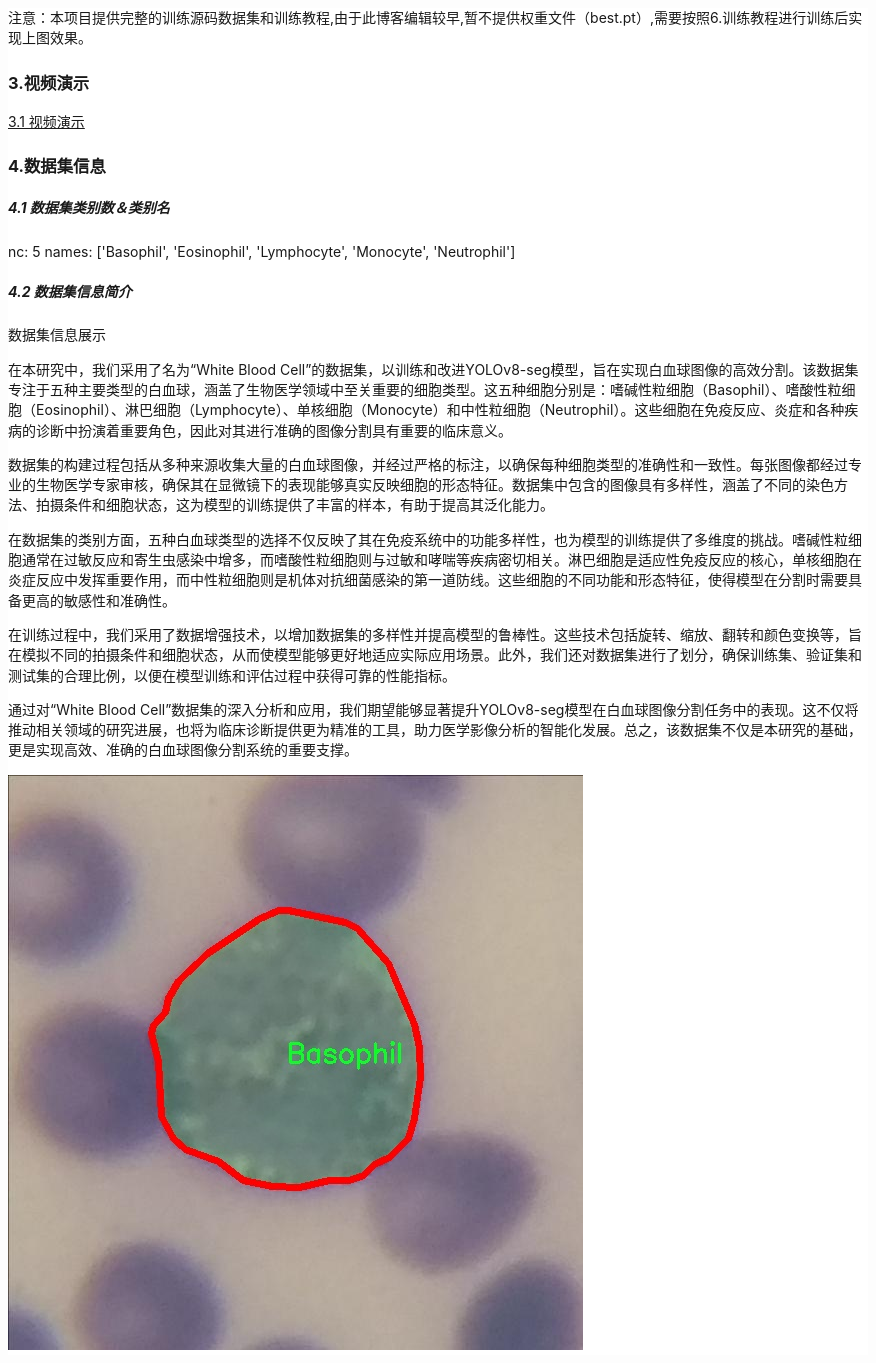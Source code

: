 注意：本项目提供完整的训练源码数据集和训练教程,由于此博客编辑较早,暂不提供权重文件（best.pt）,需要按照6.训练教程进行训练后实现上图效果。

### 3.视频演示

[3.1 视频演示](https://www.bilibili.com/video/BV1W8UoY8EkF/)

### 4.数据集信息

##### 4.1 数据集类别数＆类别名

nc: 5
names: ['Basophil', 'Eosinophil', 'Lymphocyte', 'Monocyte', 'Neutrophil']


##### 4.2 数据集信息简介

数据集信息展示

在本研究中，我们采用了名为“White Blood Cell”的数据集，以训练和改进YOLOv8-seg模型，旨在实现白血球图像的高效分割。该数据集专注于五种主要类型的白血球，涵盖了生物医学领域中至关重要的细胞类型。这五种细胞分别是：嗜碱性粒细胞（Basophil）、嗜酸性粒细胞（Eosinophil）、淋巴细胞（Lymphocyte）、单核细胞（Monocyte）和中性粒细胞（Neutrophil）。这些细胞在免疫反应、炎症和各种疾病的诊断中扮演着重要角色，因此对其进行准确的图像分割具有重要的临床意义。

数据集的构建过程包括从多种来源收集大量的白血球图像，并经过严格的标注，以确保每种细胞类型的准确性和一致性。每张图像都经过专业的生物医学专家审核，确保其在显微镜下的表现能够真实反映细胞的形态特征。数据集中包含的图像具有多样性，涵盖了不同的染色方法、拍摄条件和细胞状态，这为模型的训练提供了丰富的样本，有助于提高其泛化能力。

在数据集的类别方面，五种白血球类型的选择不仅反映了其在免疫系统中的功能多样性，也为模型的训练提供了多维度的挑战。嗜碱性粒细胞通常在过敏反应和寄生虫感染中增多，而嗜酸性粒细胞则与过敏和哮喘等疾病密切相关。淋巴细胞是适应性免疫反应的核心，单核细胞在炎症反应中发挥重要作用，而中性粒细胞则是机体对抗细菌感染的第一道防线。这些细胞的不同功能和形态特征，使得模型在分割时需要具备更高的敏感性和准确性。

在训练过程中，我们采用了数据增强技术，以增加数据集的多样性并提高模型的鲁棒性。这些技术包括旋转、缩放、翻转和颜色变换等，旨在模拟不同的拍摄条件和细胞状态，从而使模型能够更好地适应实际应用场景。此外，我们还对数据集进行了划分，确保训练集、验证集和测试集的合理比例，以便在模型训练和评估过程中获得可靠的性能指标。

通过对“White Blood Cell”数据集的深入分析和应用，我们期望能够显著提升YOLOv8-seg模型在白血球图像分割任务中的表现。这不仅将推动相关领域的研究进展，也将为临床诊断提供更为精准的工具，助力医学影像分析的智能化发展。总之，该数据集不仅是本研究的基础，更是实现高效、准确的白血球图像分割系统的重要支撑。

![4.png](4.png)
